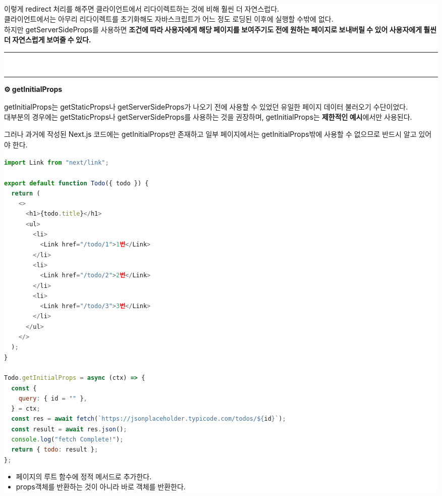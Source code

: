 이렇게 redirect 처리를 해주면 클라이언트에서 리다이렉트하는 것에 비해 훨씬 더 자연스럽다. <br>
클라이언트에서는 아무리 리다이렉트를 초기화해도 자바스크립트가 어느 정도 로딩된 이후에 실행할 수밖에 없다. <br>
하지만 getServerSideProps를 사용하면 **조건에 따라 사용자에게 해당 페이지를 보여주기도 전에 원하는 페이지로 보내버릴 수 있어 사용자에게 훨씬 더 자연스럽게 보여줄 수 있다.**

---

<br>

---

**⚙️ getInitialProps**

getInitialProps는 getStaticProps나 getServerSideProps가 나오기 전에 사용할 수 있었던 유일한 페이지 데이터 불러오기 수단이었다. <br>
대부분의 경우에는 getStaticProps나 getServerSideProps를 사용하는 것을 권장하며, getInitialProps는 **제한적인 예시**에서만 사용된다.

그러나 과거에 작성된 Next.js 코드에는 getInitialProps만 존재하고 일부 페이지에서는 getInitialProps밖에 사용할 수 없으므로 반드시 알고 있어야 한다.

```javascript
import Link from "next/link";

export default function Todo({ todo }) {
  return (
    <>
      <h1>{todo.title}</h1>
      <ul>
        <li>
          <Link href="/todo/1">1번</Link>
        </li>
        <li>
          <Link href="/todo/2">2번</Link>
        </li>
        <li>
          <Link href="/todo/3">3번</Link>
        </li>
      </ul>
    </>
  );
}

Todo.getInitialProps = async (ctx) => {
  const {
    query: { id = "" },
  } = ctx;
  const res = await fetch(`https://jsonplaceholder.typicode.com/todos/${id}`);
  const result = await res.json();
  console.log("fetch Complete!");
  return { todo: result };
};
```

- 페이지의 루트 함수에 정적 메서드로 추가한다.
- props객체를 반환하는 것이 아니라 바로 객체를 반환한다.
